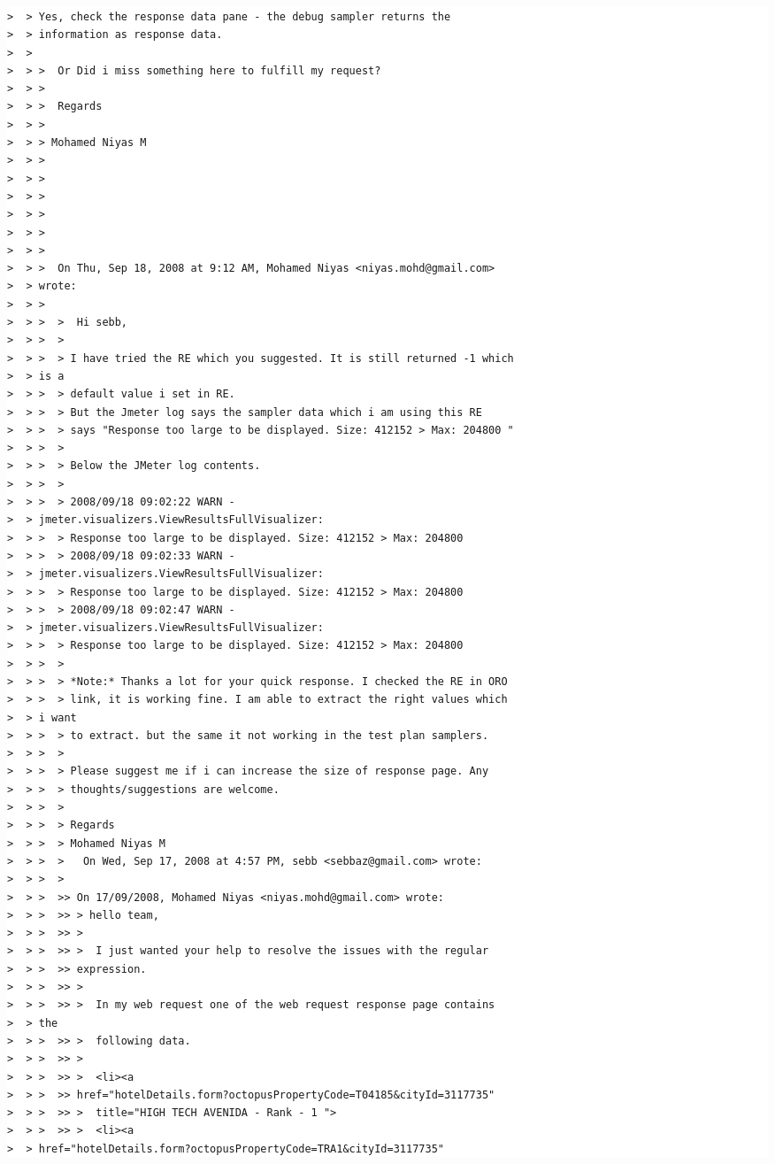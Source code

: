 	>  > Yes, check the response data pane - the debug sampler returns the
	>  > information as response data.
	>  >
	>  > >  Or Did i miss something here to fulfill my request?
	>  > >
	>  > >  Regards
	>  > >
	>  > > Mohamed Niyas M
	>  > >
	>  > >
	>  > >
	>  > >
	>  > >
	>  > >
	>  > >  On Thu, Sep 18, 2008 at 9:12 AM, Mohamed Niyas <niyas.mohd@gmail.com>
	>  > wrote:
	>  > >
	>  > >  >  Hi sebb,
	>  > >  >
	>  > >  > I have tried the RE which you suggested. It is still returned -1 which
	>  > is a
	>  > >  > default value i set in RE.
	>  > >  > But the Jmeter log says the sampler data which i am using this RE
	>  > >  > says "Response too large to be displayed. Size: 412152 > Max: 204800 "
	>  > >  >
	>  > >  > Below the JMeter log contents.
	>  > >  >
	>  > >  > 2008/09/18 09:02:22 WARN -
	>  > jmeter.visualizers.ViewResultsFullVisualizer:
	>  > >  > Response too large to be displayed. Size: 412152 > Max: 204800
	>  > >  > 2008/09/18 09:02:33 WARN -
	>  > jmeter.visualizers.ViewResultsFullVisualizer:
	>  > >  > Response too large to be displayed. Size: 412152 > Max: 204800
	>  > >  > 2008/09/18 09:02:47 WARN -
	>  > jmeter.visualizers.ViewResultsFullVisualizer:
	>  > >  > Response too large to be displayed. Size: 412152 > Max: 204800
	>  > >  >
	>  > >  > *Note:* Thanks a lot for your quick response. I checked the RE in ORO
	>  > >  > link, it is working fine. I am able to extract the right values which
	>  > i want
	>  > >  > to extract. but the same it not working in the test plan samplers.
	>  > >  >
	>  > >  > Please suggest me if i can increase the size of response page. Any
	>  > >  > thoughts/suggestions are welcome.
	>  > >  >
	>  > >  > Regards
	>  > >  > Mohamed Niyas M
	>  > >  >   On Wed, Sep 17, 2008 at 4:57 PM, sebb <sebbaz@gmail.com> wrote:
	>  > >  >
	>  > >  >> On 17/09/2008, Mohamed Niyas <niyas.mohd@gmail.com> wrote:
	>  > >  >> > hello team,
	>  > >  >> >
	>  > >  >> >  I just wanted your help to resolve the issues with the regular
	>  > >  >> expression.
	>  > >  >> >
	>  > >  >> >  In my web request one of the web request response page contains
	>  > the
	>  > >  >> >  following data.
	>  > >  >> >
	>  > >  >> >  <li><a
	>  > >  >> href="hotelDetails.form?octopusPropertyCode=T04185&cityId=3117735"
	>  > >  >> >  title="HIGH TECH AVENIDA - Rank - 1 ">
	>  > >  >> >  <li><a
	>  > href="hotelDetails.form?octopusPropertyCode=TRA1&cityId=3117735"
